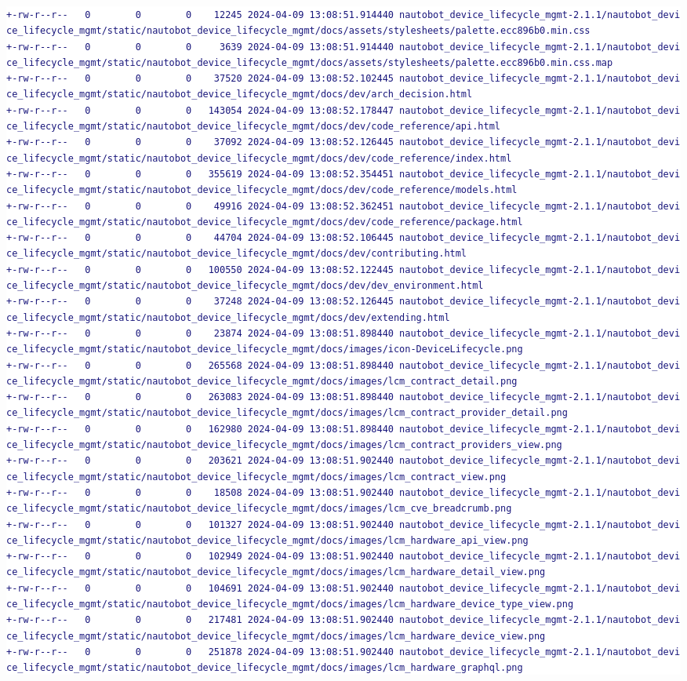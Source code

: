 ```diff
+-rw-r--r--   0        0        0    12245 2024-04-09 13:08:51.914440 nautobot_device_lifecycle_mgmt-2.1.1/nautobot_device_lifecycle_mgmt/static/nautobot_device_lifecycle_mgmt/docs/assets/stylesheets/palette.ecc896b0.min.css
+-rw-r--r--   0        0        0     3639 2024-04-09 13:08:51.914440 nautobot_device_lifecycle_mgmt-2.1.1/nautobot_device_lifecycle_mgmt/static/nautobot_device_lifecycle_mgmt/docs/assets/stylesheets/palette.ecc896b0.min.css.map
+-rw-r--r--   0        0        0    37520 2024-04-09 13:08:52.102445 nautobot_device_lifecycle_mgmt-2.1.1/nautobot_device_lifecycle_mgmt/static/nautobot_device_lifecycle_mgmt/docs/dev/arch_decision.html
+-rw-r--r--   0        0        0   143054 2024-04-09 13:08:52.178447 nautobot_device_lifecycle_mgmt-2.1.1/nautobot_device_lifecycle_mgmt/static/nautobot_device_lifecycle_mgmt/docs/dev/code_reference/api.html
+-rw-r--r--   0        0        0    37092 2024-04-09 13:08:52.126445 nautobot_device_lifecycle_mgmt-2.1.1/nautobot_device_lifecycle_mgmt/static/nautobot_device_lifecycle_mgmt/docs/dev/code_reference/index.html
+-rw-r--r--   0        0        0   355619 2024-04-09 13:08:52.354451 nautobot_device_lifecycle_mgmt-2.1.1/nautobot_device_lifecycle_mgmt/static/nautobot_device_lifecycle_mgmt/docs/dev/code_reference/models.html
+-rw-r--r--   0        0        0    49916 2024-04-09 13:08:52.362451 nautobot_device_lifecycle_mgmt-2.1.1/nautobot_device_lifecycle_mgmt/static/nautobot_device_lifecycle_mgmt/docs/dev/code_reference/package.html
+-rw-r--r--   0        0        0    44704 2024-04-09 13:08:52.106445 nautobot_device_lifecycle_mgmt-2.1.1/nautobot_device_lifecycle_mgmt/static/nautobot_device_lifecycle_mgmt/docs/dev/contributing.html
+-rw-r--r--   0        0        0   100550 2024-04-09 13:08:52.122445 nautobot_device_lifecycle_mgmt-2.1.1/nautobot_device_lifecycle_mgmt/static/nautobot_device_lifecycle_mgmt/docs/dev/dev_environment.html
+-rw-r--r--   0        0        0    37248 2024-04-09 13:08:52.126445 nautobot_device_lifecycle_mgmt-2.1.1/nautobot_device_lifecycle_mgmt/static/nautobot_device_lifecycle_mgmt/docs/dev/extending.html
+-rw-r--r--   0        0        0    23874 2024-04-09 13:08:51.898440 nautobot_device_lifecycle_mgmt-2.1.1/nautobot_device_lifecycle_mgmt/static/nautobot_device_lifecycle_mgmt/docs/images/icon-DeviceLifecycle.png
+-rw-r--r--   0        0        0   265568 2024-04-09 13:08:51.898440 nautobot_device_lifecycle_mgmt-2.1.1/nautobot_device_lifecycle_mgmt/static/nautobot_device_lifecycle_mgmt/docs/images/lcm_contract_detail.png
+-rw-r--r--   0        0        0   263083 2024-04-09 13:08:51.898440 nautobot_device_lifecycle_mgmt-2.1.1/nautobot_device_lifecycle_mgmt/static/nautobot_device_lifecycle_mgmt/docs/images/lcm_contract_provider_detail.png
+-rw-r--r--   0        0        0   162980 2024-04-09 13:08:51.898440 nautobot_device_lifecycle_mgmt-2.1.1/nautobot_device_lifecycle_mgmt/static/nautobot_device_lifecycle_mgmt/docs/images/lcm_contract_providers_view.png
+-rw-r--r--   0        0        0   203621 2024-04-09 13:08:51.902440 nautobot_device_lifecycle_mgmt-2.1.1/nautobot_device_lifecycle_mgmt/static/nautobot_device_lifecycle_mgmt/docs/images/lcm_contract_view.png
+-rw-r--r--   0        0        0    18508 2024-04-09 13:08:51.902440 nautobot_device_lifecycle_mgmt-2.1.1/nautobot_device_lifecycle_mgmt/static/nautobot_device_lifecycle_mgmt/docs/images/lcm_cve_breadcrumb.png
+-rw-r--r--   0        0        0   101327 2024-04-09 13:08:51.902440 nautobot_device_lifecycle_mgmt-2.1.1/nautobot_device_lifecycle_mgmt/static/nautobot_device_lifecycle_mgmt/docs/images/lcm_hardware_api_view.png
+-rw-r--r--   0        0        0   102949 2024-04-09 13:08:51.902440 nautobot_device_lifecycle_mgmt-2.1.1/nautobot_device_lifecycle_mgmt/static/nautobot_device_lifecycle_mgmt/docs/images/lcm_hardware_detail_view.png
+-rw-r--r--   0        0        0   104691 2024-04-09 13:08:51.902440 nautobot_device_lifecycle_mgmt-2.1.1/nautobot_device_lifecycle_mgmt/static/nautobot_device_lifecycle_mgmt/docs/images/lcm_hardware_device_type_view.png
+-rw-r--r--   0        0        0   217481 2024-04-09 13:08:51.902440 nautobot_device_lifecycle_mgmt-2.1.1/nautobot_device_lifecycle_mgmt/static/nautobot_device_lifecycle_mgmt/docs/images/lcm_hardware_device_view.png
+-rw-r--r--   0        0        0   251878 2024-04-09 13:08:51.902440 nautobot_device_lifecycle_mgmt-2.1.1/nautobot_device_lifecycle_mgmt/static/nautobot_device_lifecycle_mgmt/docs/images/lcm_hardware_graphql.png
```